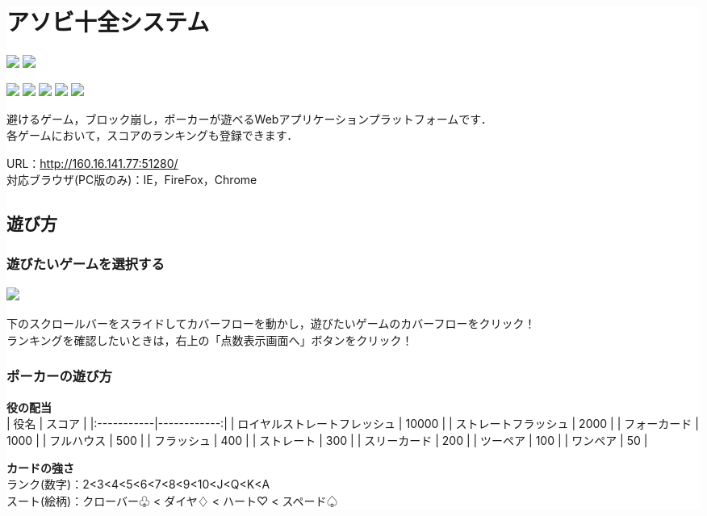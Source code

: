 # アソビ十全システム
![](https://img.shields.io/badge/version-1.0-blue)
![](https://img.shields.io/badge/release_date-july_2023-yellow)

![](https://img.shields.io/badge/ubuntu-v20.04.6-blue)
![](https://img.shields.io/badge/-Unity-000000.svg?logo=unity&style=popout)
![](https://img.shields.io/badge/nodejs-v14.21.3-blue)
![](https://img.shields.io/badge/threejs-v0.151.3-blue)
![](https://img.shields.io/badge/gsap-v3.11.5-blue)

避けるゲーム，ブロック崩し，ポーカーが遊べるWebアプリケーションプラットフォームです．  
各ゲームにおいて，スコアのランキングも登録できます．  

URL：http://160.16.141.77:51280/  
対応ブラウザ(PC版のみ)：IE，FireFox，Chrome  
## 遊び方
### 遊びたいゲームを選択する

<img src="https://github.com/Yuzudayo/Asobi_Juzen_System/assets/89567103/e0afd83c-b67c-423e-bc1a-a7de5e7d07b9" width="650px">

下のスクロールバーをスライドしてカバーフローを動かし，遊びたいゲームのカバーフローをクリック！  
ランキングを確認したいときは，右上の「点数表示画面へ」ボタンをクリック！  
### ポーカーの遊び方
**役の配当**  
| 役名 | スコア |
|:-----------|------------:|
| ロイヤルストレートフレッシュ       | 10000        | 
| ストレートフラッシュ              | 2000      | 
| フォーカード                      | 1000      |
| フルハウス                       | 500       | 
| フラッシュ                        | 400      | 
| ストレート                         | 300     |
| スリーカード                        | 200     |
| ツーペア                         | 100     |
| ワンペア                         | 50     |

**カードの強さ**  
ランク(数字)：2<3<4<5<6<7<8<9<10<J<Q<K<A  
スート(絵柄)：クローバー♧ < ダイヤ♢ < ハート♡ < スペード♤  
